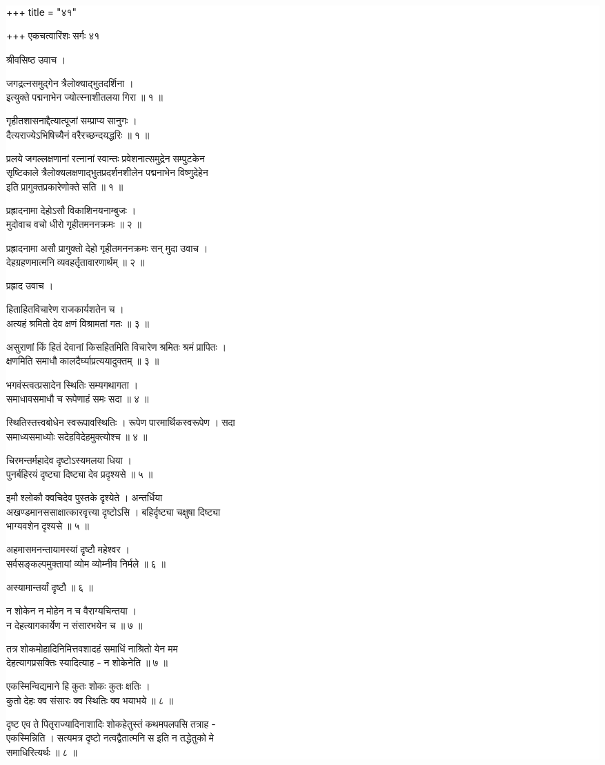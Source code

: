 +++
title = "४१"

+++
एकचत्वारिंशः सर्गः ४१   
  
श्रीवसिष्ठ उवाच ।  
  
जगद्रत्नसमुद्गेन त्रैलोक्याद्भुतदर्शिना ।  
इत्युक्ते पद्मनाभेन ज्योत्स्नाशीतलया गिरा ॥ १ ॥  
  
गृहीतशासनाद्दैत्यात्पूजां सम्प्राप्य सानुगः ।  
दैत्यराज्येऽभिषिच्यैनं वरैरच्छन्दयद्धरिः ॥ १ ॥  
  
प्रलये जगल्लक्षणानां रत्नानां स्वान्तः प्रवेशनात्समुद्रेन सम्पुटकेन   
सृष्टिकाले त्रैलोक्यलक्षणाद्भुतप्रदर्शनशीलेन पद्मनाभेन विष्णुदेहेन   
इति प्रागुक्तप्रकारेणोक्ते सति ॥ १ ॥  
  
प्रह्रादनामा देहोऽसौ विकाशिनयनाम्बुजः ।  
मुदोवाच वचो धीरो गृहीतमननक्रमः ॥ २ ॥  
  
प्रह्रादनामा असौ प्रागुक्तो देहो गृहीतमननक्रमः सन् मुदा उवाच ।   
देहग्रहणमात्मनि व्यवहर्तृतावारणार्थम् ॥ २ ॥  
  
प्रह्राद उवाच ।  
  
हिताहितविचारेण राजकार्यशतेन च ।  
अत्यहं श्रमितो देव क्षणं विश्रामतां गतः ॥ ३ ॥  
  
असुराणां किं हितं देवानां किसहितमिति विचारेण श्रमितः श्रमं प्रापितः ।   
क्षणमिति समाधौ कालदैर्घ्याप्रत्ययादुक्तम् ॥ ३ ॥  
  
भगवंस्त्वत्प्रसादेन स्थितिः सम्यगथागता ।  
समाधावसमाधौ च रूपेणाहं समः सदा ॥ ४ ॥  
  
स्थितिस्तत्त्वबोधेन स्वरूपावस्थितिः । रूपेण पारमार्थिकस्वरूपेण । सदा   
समाध्यसमाध्योः सदेहविदेहमुक्त्योश्च ॥ ४ ॥  
  
चिरमन्तर्महादेव दृष्टोऽस्यमलया धिया ।  
पुनर्बहिरयं दृष्ट्या दिष्ट्या देव प्रदृश्यसे ॥ ५ ॥  
  
इमौ श्लोकौ क्वचिदेव पुस्तके दृश्येते । अन्तर्धिया   
अखण्डमानससाक्षात्कारवृत्त्या दृष्टोऽसि । बहिर्दृष्ट्या चक्षुषा दिष्ट्या   
भाग्यवशेन दृश्यसे ॥ ५ ॥  
  
अहमासमनन्तायामस्यां दृष्टौ महेश्वर ।  
सर्वसङ्कल्पमुक्तायां व्योम व्योम्नीव निर्मले ॥ ६ ॥  
  
अस्यामान्तर्यां दृष्टौ ॥ ६ ॥  
  
न शोकेन न मोहेन न च वैराग्यचिन्तया ।  
न देहत्यागकार्येण न संसारभयेन च ॥ ७ ॥  
  
तत्र शोकमोहादिनिमित्तवशादहं समाधिं नाश्रितो येन मम   
देहत्यागप्रसक्तिः स्यादित्याह - न शोकेनेति ॥ ७ ॥  
  
एकस्मिन्विद्यमाने हि कुतः शोकः कुतः क्षतिः ।  
कुतो देहः क्व संसारः क्व स्थितिः क्व भयाभये ॥ ८ ॥  
  
दृष्ट एव ते पितृराज्यादिनाशादिः शोकहेतुस्तं कथमपलपसि तत्राह -   
एकस्मिन्निति । सत्यमत्र दृष्टो नत्वद्वैतात्मनि स इति न तद्धेतुको मे   
समाधिरित्यर्थः ॥ ८ ॥  
  